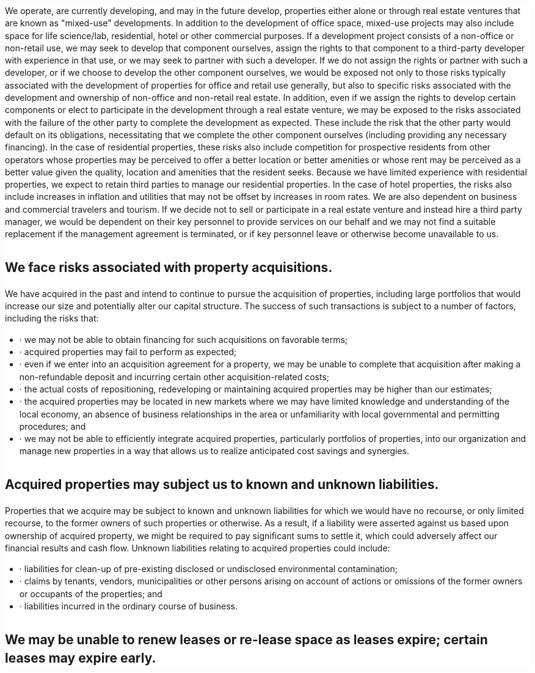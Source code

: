 <p>We operate, are currently developing, and may in the future develop, properties either alone or through real estate ventures that are known as "mixed-use" developments. In addition to the development of office space, mixed-use projects may also include space for life science/lab, residential, hotel or other commercial purposes. If a development project consists of a non-office or non-retail use, we may seek to develop that component ourselves, assign the rights to that component to a third-party developer with experience in that use, or we may seek to partner with such a developer. If we do not assign the rights or partner with such a developer, or if we choose to develop the other component ourselves, we would be exposed not only to those risks typically associated with the development of properties for office and retail use generally, but also to specific risks associated with the development and ownership of non-office and non-retail real estate. In addition, even if we assign the rights to develop certain components or elect to participate in the development through a real estate venture, we may be exposed to the risks associated with the failure of the other party to complete the development as expected. These include the risk that the other party would default on its obligations, necessitating that we complete the other component ourselves (including providing any necessary financing). In the case of residential properties, these risks also include competition for prospective residents from other operators whose properties may be perceived to offer a better location or better amenities or whose rent may be perceived as a better value given the quality, location and amenities that the resident seeks. Because we have limited experience with residential properties, we expect to retain third parties to manage our residential properties. In the case of hotel properties, the risks also include increases in inflation and utilities that may not be offset by increases in room rates. We are also dependent on business and commercial travelers and tourism. If we decide not to sell or participate in a real estate venture and instead hire a third party manager, we would be dependent on their key personnel to provide services on our behalf and we may not find a suitable replacement if the management agreement is terminated, or if key personnel leave or otherwise become unavailable to us.</p>
<h2>We face risks associated with property acquisitions.</h2>
<p>We have acquired in the past and intend to continue to pursue the acquisition of properties, including large portfolios that would increase our size and potentially alter our capital structure. The success of such transactions is subject to a number of factors, including the risks that:</p>
<ul>
<li>· we may not be able to obtain financing for such acquisitions on favorable terms;</li>
<li>· acquired properties may fail to perform as expected;</li>
<li>· even if we enter into an acquisition agreement for a property, we may be unable to complete that acquisition after making a non-refundable deposit and incurring certain other acquisition-related costs;</li>
<li>· the actual costs of repositioning, redeveloping or maintaining acquired properties may be higher than our estimates;</li>
<li>· the acquired properties may be located in new markets where we may have limited knowledge and understanding of the local economy, an absence of business relationships in the area or unfamiliarity with local governmental and permitting procedures; and</li>
<li>· we may not be able to efficiently integrate acquired properties, particularly portfolios of properties, into our organization and manage new properties in a way that allows us to realize anticipated cost savings and synergies.</li>
</ul>
<h2>Acquired properties may subject us to known and unknown liabilities.</h2>
<p>Properties that we acquire may be subject to known and unknown liabilities for which we would have no recourse, or only limited recourse, to the former owners of such properties or otherwise. As a result, if a liability were asserted against us based upon ownership of acquired property, we might be required to pay significant sums to settle it, which could adversely affect our financial results and cash flow. Unknown liabilities relating to acquired properties could include:</p>
<ul>
<li>· liabilities for clean-up of pre-existing disclosed or undisclosed environmental contamination;</li>
<li>· claims by tenants, vendors, municipalities or other persons arising on account of actions or omissions of the former owners or occupants of the properties; and</li>
<li>· liabilities incurred in the ordinary course of business.</li>
</ul>
<h2>We may be unable to renew leases or re-lease space as leases expire; certain leases may expire early.</h2>